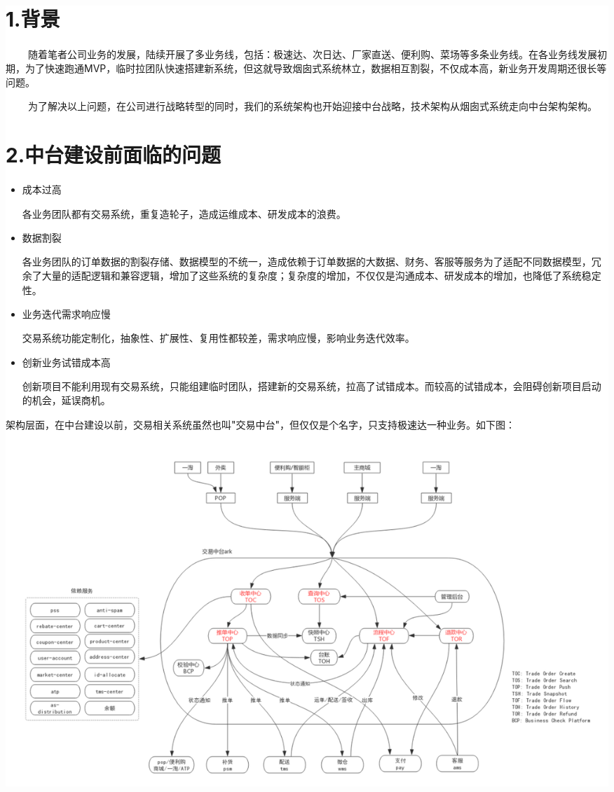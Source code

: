 # 1.背景
&emsp;&emsp;
随着笔者公司业务的发展，陆续开展了多业务线，包括：极速达、次日达、厂家直送、便利购、菜场等多条业务线。在各业务线发展初期，为了快速跑通MVP，临时拉团队快速搭建新系统，但这就导致烟囱式系统林立，数据相互割裂，不仅成本高，新业务开发周期还很长等问题。

&emsp;&emsp;
为了解决以上问题，在公司进行战略转型的同时，我们的系统架构也开始迎接中台战略，技术架构从烟囱式系统走向中台架构架构。

# 2.中台建设前面临的问题
- 成本过高
   
    各业务团队都有交易系统，重复造轮子，造成运维成本、研发成本的浪费。

- 数据割裂
    
    各业务团队的订单数据的割裂存储、数据模型的不统一，造成依赖于订单数据的大数据、财务、客服等服务为了适配不同数据模型，冗余了大量的适配逻辑和兼容逻辑，增加了这些系统的复杂度；复杂度的增加，不仅仅是沟通成本、研发成本的增加，也降低了系统稳定性。

- 业务迭代需求响应慢
    
    交易系统功能定制化，抽象性、扩展性、复用性都较差，需求响应慢，影响业务迭代效率。

- 创新业务试错成本高
    
    创新项目不能利用现有交易系统，只能组建临时团队，搭建新的交易系统，拉高了试错成本。而较高的试错成本，会阻碍创新项目启动的机会，延误商机。

    
架构层面，在中台建设以前，交易相关系统虽然也叫"交易中台"，但仅仅是个名字，只支持极速达一种业务。如下图：
  <div align="left">
    <img src="./img/1.png" width="100%" align="center"/>
  </div>
  <div align="left">